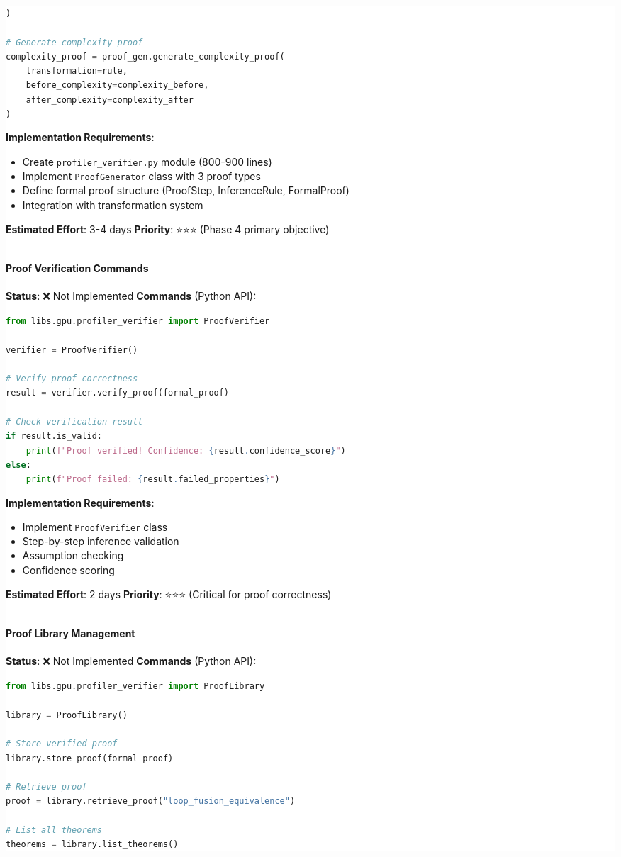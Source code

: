 ```python
)

# Generate complexity proof
complexity_proof = proof_gen.generate_complexity_proof(
    transformation=rule,
    before_complexity=complexity_before,
    after_complexity=complexity_after
)
```

**Implementation Requirements**:
- Create `profiler_verifier.py` module (800-900 lines)
- Implement `ProofGenerator` class with 3 proof types
- Define formal proof structure (ProofStep, InferenceRule, FormalProof)
- Integration with transformation system

**Estimated Effort**: 3-4 days
**Priority**: ⭐⭐⭐ (Phase 4 primary objective)

---

#### Proof Verification Commands
**Status**: ❌ Not Implemented
**Commands** (Python API):
```python
from libs.gpu.profiler_verifier import ProofVerifier

verifier = ProofVerifier()

# Verify proof correctness
result = verifier.verify_proof(formal_proof)

# Check verification result
if result.is_valid:
    print(f"Proof verified! Confidence: {result.confidence_score}")
else:
    print(f"Proof failed: {result.failed_properties}")
```

**Implementation Requirements**:
- Implement `ProofVerifier` class
- Step-by-step inference validation
- Assumption checking
- Confidence scoring

**Estimated Effort**: 2 days
**Priority**: ⭐⭐⭐ (Critical for proof correctness)

---

#### Proof Library Management
**Status**: ❌ Not Implemented
**Commands** (Python API):
```python
from libs.gpu.profiler_verifier import ProofLibrary

library = ProofLibrary()

# Store verified proof
library.store_proof(formal_proof)

# Retrieve proof
proof = library.retrieve_proof("loop_fusion_equivalence")

# List all theorems
theorems = library.list_theorems()
```